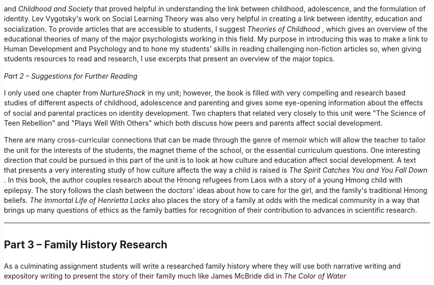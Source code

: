 and
<i>
Childhood and Society
</i>
that proved helpful in understanding the link between childhood, adolescence, and the formulation of identity. Lev Vygotsky's work on Social Learning Theory was also very helpful in creating a link between identity, education and socialization. To provide articles that are accessible to students, I suggest
<i>
Theories of Childhood
</i>
, which gives an overview of the educational theories of many of the major psychologists working in this field.  My purpose in introducing this was to make a link to Human Development and Psychology and to hone my students' skills in reading challenging non-fiction articles so, when giving students resources to read and research, I use excerpts that present an overview of the major topics.
</p>
<p>
<i>
Part 2 – Suggestions for Further Reading
</i>
</p>
<p>
I only used one chapter from
<i>
NurtureShock
</i>
in my unit; however, the book is filled with very compelling and research based studies of different aspects of childhood, adolescence and parenting and gives some eye-opening information about the effects of social and parental practices on identity development. Two chapters that related very closely to this unit were "The Science of Teen Rebellion" and "Plays Well With Others" which both discuss how peers and parents affect social development.
</p>
<p>
There are many cross-curricular connections that can be made through the genre of memoir which will allow the teacher to tailor the unit for the interests of the students, the magnet theme of the school, or the essential curriculum questions. One interesting direction that could be pursued in this part of the unit is to look at how culture and education affect social development. A text that presents a very interesting study of how culture affects the way a child is raised is
<i>
The Spirit Catches You and You Fall Down
</i>
. In this book, the author couples research about the Hmong refugees from Laos with a story of a young Hmong child with epilepsy. The story follows the clash between the doctors' ideas about how to care for the girl, and the family's traditional Hmong beliefs.
<i>
The Immortal Life of Henrietta Lacks
</i>
also places the story of a family at odds with the medical community in a way that brings up many questions of ethics as the family battles for recognition of their contribution to advances in scientific research.
</p>
<hr/>
<h2>
Part 3 – Family History Research
</h2>
<p>
As a culminating assignment students will write a researched family history where they will use both narrative writing and expository writing to present the story of their family much like James McBride did in
<i>
The Color of Water
</i>
